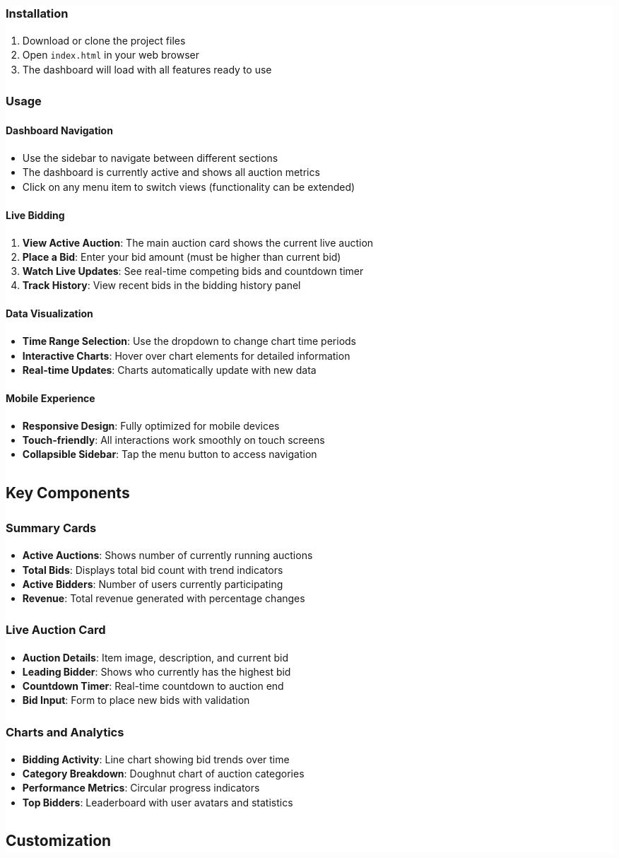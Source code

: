 ### Installation
1. Download or clone the project files
2. Open `index.html` in your web browser
3. The dashboard will load with all features ready to use

### Usage

#### Dashboard Navigation
- Use the sidebar to navigate between different sections
- The dashboard is currently active and shows all auction metrics
- Click on any menu item to switch views (functionality can be extended)

#### Live Bidding
1. **View Active Auction**: The main auction card shows the current live auction
2. **Place a Bid**: Enter your bid amount (must be higher than current bid)
3. **Watch Live Updates**: See real-time competing bids and countdown timer
4. **Track History**: View recent bids in the bidding history panel

#### Data Visualization
- **Time Range Selection**: Use the dropdown to change chart time periods
- **Interactive Charts**: Hover over chart elements for detailed information
- **Real-time Updates**: Charts automatically update with new data

#### Mobile Experience
- **Responsive Design**: Fully optimized for mobile devices
- **Touch-friendly**: All interactions work smoothly on touch screens
- **Collapsible Sidebar**: Tap the menu button to access navigation

## Key Components

### Summary Cards
- **Active Auctions**: Shows number of currently running auctions
- **Total Bids**: Displays total bid count with trend indicators
- **Active Bidders**: Number of users currently participating
- **Revenue**: Total revenue generated with percentage changes

### Live Auction Card
- **Auction Details**: Item image, description, and current bid
- **Leading Bidder**: Shows who currently has the highest bid
- **Countdown Timer**: Real-time countdown to auction end
- **Bid Input**: Form to place new bids with validation

### Charts and Analytics
- **Bidding Activity**: Line chart showing bid trends over time
- **Category Breakdown**: Doughnut chart of auction categories
- **Performance Metrics**: Circular progress indicators
- **Top Bidders**: Leaderboard with user avatars and statistics

## Customization
